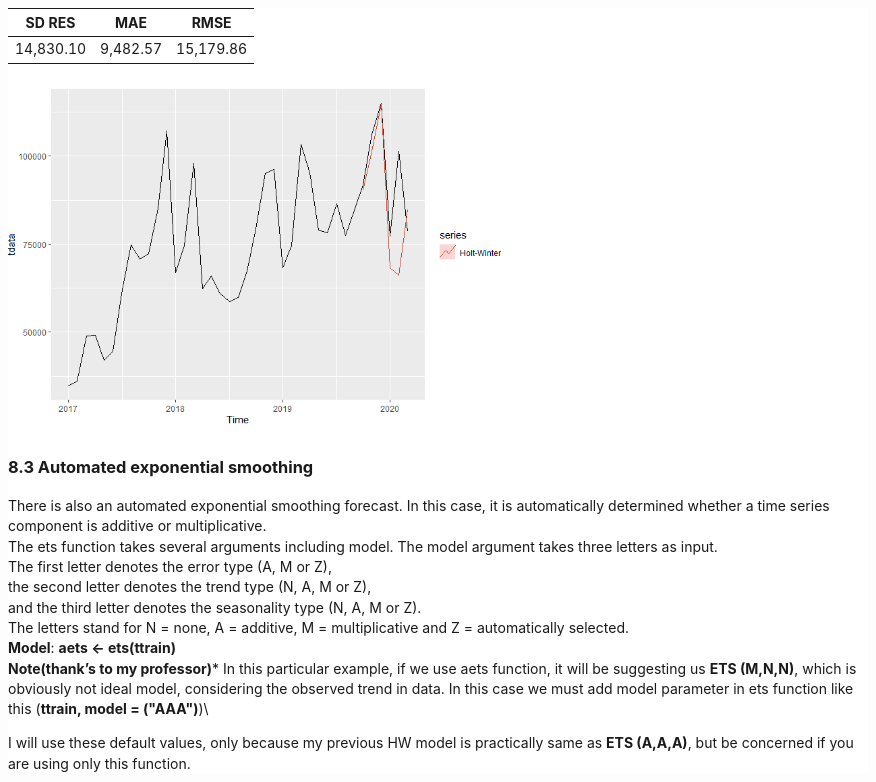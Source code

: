 | __SD RES__ | __MAE__ | __RMSE__ |
|-------------|------------|------------|
| 14,830.10   | 9,482.57   | 15,179.86  |

<img src="https://github.com/IvanVanco/Time-Series-Analysis/blob/master/res/hw.png" weight="350" height="350">


### 8.3  **Automated exponential smoothing**

There is also an automated exponential smoothing forecast. In this
case, it is automatically determined whether a time series component
is additive or multiplicative.\
The ets function takes several arguments including model. The model
argument takes three letters as input.\
The first letter denotes the error type (A, M or Z),\
the second letter denotes the trend type (N, A, M or Z),\
and the third letter denotes the seasonality type (N, A, M or Z).\
The letters stand for N = none, A = additive, M = multiplicative and Z
= automatically selected.\
**Model**: **aets \<- ets(ttrain)**\
**Note(thank’s to my professor)*** In this particular example, if we use aets function, it will be suggesting us **ETS (M,N,N)**, which is obviously not ideal model, considering the observed trend in data. In this case we must add model parameter in ets function like this (**ttrain, model = ("AAA")**)\

I will use these default values, only because my previous HW model is practically same as **ETS (A,A,A)**, but be concerned if you are using only this function.
